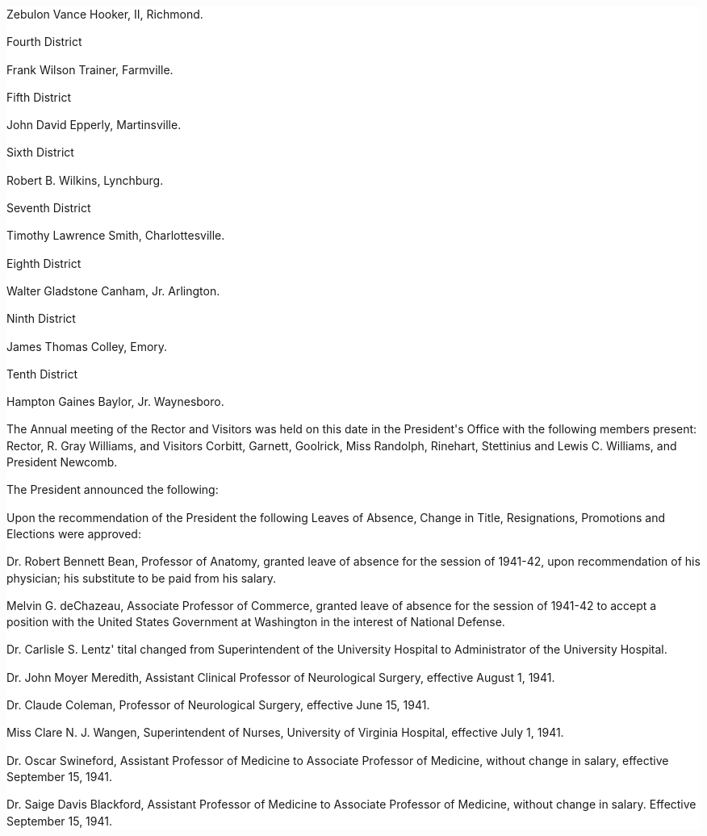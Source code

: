 Zebulon Vance Hooker, II, Richmond.

Fourth District

Frank Wilson Trainer, Farmville.

Fifth District

John David Epperly, Martinsville.

Sixth District

Robert B. Wilkins, Lynchburg.

Seventh District

Timothy Lawrence Smith, Charlottesville.

Eighth District

Walter Gladstone Canham, Jr. Arlington.

Ninth District

James Thomas Colley, Emory.

Tenth District

Hampton Gaines Baylor, Jr. Waynesboro.

The Annual meeting of the Rector and Visitors was held on this date in the President's Office with the following members present: Rector, R. Gray Williams, and Visitors Corbitt, Garnett, Goolrick, Miss Randolph, Rinehart, Stettinius and Lewis C. Williams, and President Newcomb.

The President announced the following:

Upon the recommendation of the President the following Leaves of Absence, Change in Title, Resignations, Promotions and Elections were approved:

Dr. Robert Bennett Bean, Professor of Anatomy, granted leave of absence for the session of 1941-42, upon recommendation of his physician; his substitute to be paid from his salary.

Melvin G. deChazeau, Associate Professor of Commerce, granted leave of absence for the session of 1941-42 to accept a position with the United States Government at Washington in the interest of National Defense.

Dr. Carlisle S. Lentz' tital changed from Superintendent of the University Hospital to Administrator of the University Hospital.

Dr. John Moyer Meredith, Assistant Clinical Professor of Neurological Surgery, effective August 1, 1941.

Dr. Claude Coleman, Professor of Neurological Surgery, effective June 15, 1941.

Miss Clare N. J. Wangen, Superintendent of Nurses, University of Virginia Hospital, effective July 1, 1941.

Dr. Oscar Swineford, Assistant Professor of Medicine to Associate Professor of Medicine, without change in salary, effective September 15, 1941.

Dr. Saige Davis Blackford, Assistant Professor of Medicine to Associate Professor of Medicine, without change in salary. Effective September 15, 1941.
